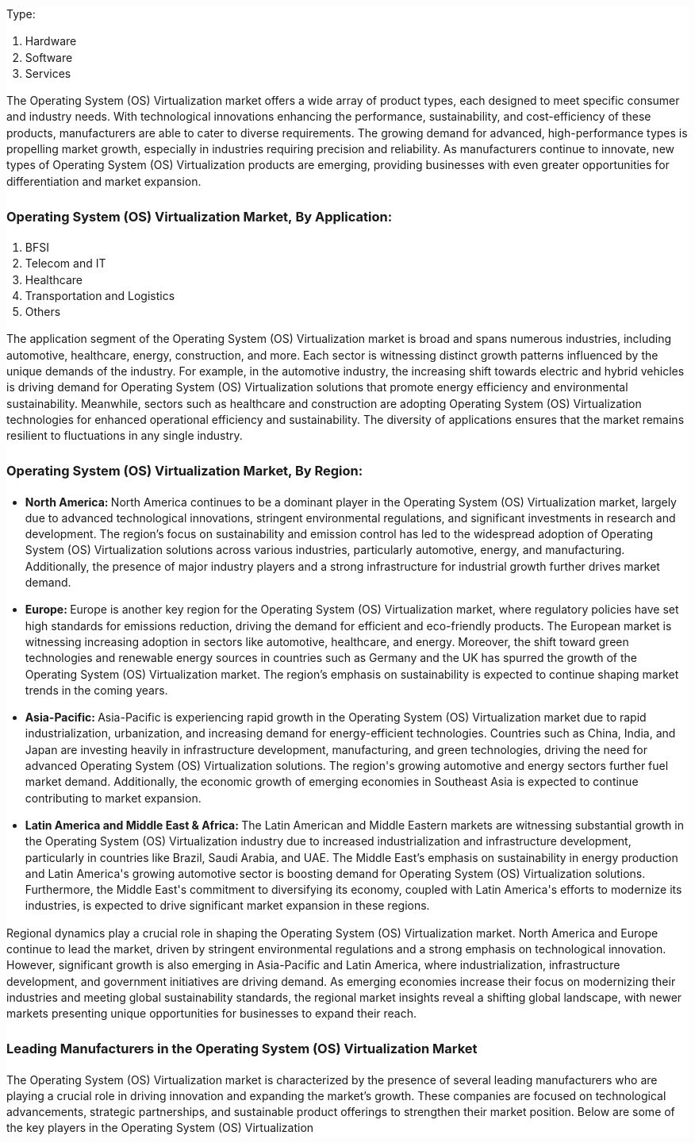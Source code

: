 Type:<br /></strong></h3><ol><li>Hardware<li> Software<li> Services</li></ol><p>The Operating System (OS) Virtualization market offers a wide array of product types, each designed to meet specific consumer and industry needs. With technological innovations enhancing the performance, sustainability, and cost-efficiency of these products, manufacturers are able to cater to diverse requirements. The growing demand for advanced, high-performance types is propelling market growth, especially in industries requiring precision and reliability. As manufacturers continue to innovate, new types of Operating System (OS) Virtualization products are emerging, providing businesses with even greater opportunities for differentiation and market expansion.</p><h3>Operating System (OS) Virtualization Market,&nbsp;By Application:</h3><ol><li>BFSI<li> Telecom and IT<li> Healthcare<li> Transportation and Logistics<li> Others</li></ol><p>The application segment of the Operating System (OS) Virtualization market is broad and spans numerous industries, including automotive, healthcare, energy, construction, and more. Each sector is witnessing distinct growth patterns influenced by the unique demands of the industry. For example, in the automotive industry, the increasing shift towards electric and hybrid vehicles is driving demand for Operating System (OS) Virtualization solutions that promote energy efficiency and environmental sustainability. Meanwhile, sectors such as healthcare and construction are adopting Operating System (OS) Virtualization technologies for enhanced operational efficiency and sustainability. The diversity of applications ensures that the market remains resilient to fluctuations in any single industry.</p><h3>Operating System (OS) Virtualization Market, By Region:</h3><ul><li><p><strong>North America:&nbsp;</strong>North America continues to be a dominant player in the Operating System (OS) Virtualization market, largely due to advanced technological innovations, stringent environmental regulations, and significant investments in research and development. The region&rsquo;s focus on sustainability and emission control has led to the widespread adoption of Operating System (OS) Virtualization solutions across various industries, particularly automotive, energy, and manufacturing. Additionally, the presence of major industry players and a strong infrastructure for industrial growth further drives market demand.</p></li><li><p><strong><strong>Europe:&nbsp;</strong></strong>Europe is another key region for the Operating System (OS) Virtualization market, where regulatory policies have set high standards for emissions reduction, driving the demand for efficient and eco-friendly products. The European market is witnessing increasing adoption in sectors like automotive, healthcare, and energy. Moreover, the shift toward green technologies and renewable energy sources in countries such as Germany and the UK has spurred the growth of the Operating System (OS) Virtualization market. The region&rsquo;s emphasis on sustainability is expected to continue shaping market trends in the coming years.</p></li><li><p><strong><strong>Asia-Pacific:&nbsp;</strong></strong>Asia-Pacific is experiencing rapid growth in the Operating System (OS) Virtualization market due to rapid industrialization, urbanization, and increasing demand for energy-efficient technologies. Countries such as China, India, and Japan are investing heavily in infrastructure development, manufacturing, and green technologies, driving the need for advanced Operating System (OS) Virtualization solutions. The region's growing automotive and energy sectors further fuel market demand. Additionally, the economic growth of emerging economies in Southeast Asia is expected to continue contributing to market expansion.</p></li><li><p><strong><strong>Latin America and Middle East &amp; Africa:&nbsp;</strong></strong>The Latin American and Middle Eastern markets are witnessing substantial growth in the Operating System (OS) Virtualization industry due to increased industrialization and infrastructure development, particularly in countries like Brazil, Saudi Arabia, and UAE. The Middle East&rsquo;s emphasis on sustainability in energy production and Latin America's growing automotive sector is boosting demand for Operating System (OS) Virtualization solutions. Furthermore, the Middle East's commitment to diversifying its economy, coupled with Latin America's efforts to modernize its industries, is expected to drive significant market expansion in these regions.</p></li></ul><p>Regional dynamics play a crucial role in shaping the Operating System (OS) Virtualization market. North America and Europe continue to lead the market, driven by stringent environmental regulations and a strong emphasis on technological innovation. However, significant growth is also emerging in Asia-Pacific and Latin America, where industrialization, infrastructure development, and government initiatives are driving demand. As emerging economies increase their focus on modernizing their industries and meeting global sustainability standards, the regional market insights reveal a shifting global landscape, with newer markets presenting unique opportunities for businesses to expand their reach.</p><h3><strong>Leading Manufacturers in the Operating System (OS) Virtualization Market</strong></h3><p>The Operating System (OS) Virtualization market is characterized by the presence of several leading manufacturers who are playing a crucial role in driving innovation and expanding the market&rsquo;s growth. These companies are focused on technological advancements, strategic partnerships, and sustainable product offerings to strengthen their market position. Below are some of the key players in the Operating System (OS) Virtualization